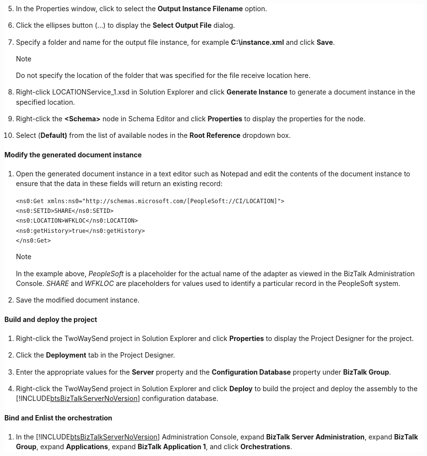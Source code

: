 5.  In the Properties window, click to select the **Output Instance Filename** option.  

6.  Click the ellipses button (…) to display the **Select Output File** dialog.  

7.  Specify a folder and name for the output file instance, for example **C:\instance.xml** and click **Save**.  

    > [!NOTE]
    >  Do not specify the location of the folder that was specified for the file receive location here.  

8.  Right-click LOCATIONService_1.xsd in Solution Explorer and click **Generate Instance** to generate a document instance in the specified location.  

9. Right-click the **\<Schema\>** node in Schema Editor and click **Properties** to display the properties for the node.  

10. Select (**Default)** from the list of available nodes in the **Root Reference** dropdown box.  

#### Modify the generated document instance  

1.  Open the generated document instance in a text editor such as Notepad and edit the contents of the document instance to ensure that the data in these fields will return an existing record:  

    ```  
    <ns0:Get xmlns:ns0="http://schemas.microsoft.com/[PeopleSoft://CI/LOCATION]">  
    <ns0:SETID>SHARE</ns0:SETID>  
    <ns0:LOCATION>WFKLOC</ns0:LOCATION>  
    <ns0:getHistory>true</ns0:getHistory>  
    </ns0:Get>  
    ```  

    > [!NOTE]
    >  In the example above, *PeopleSoft* is a placeholder for the actual name of the adapter as viewed in the BizTalk Administration Console. *SHARE* and *WFKLOC* are placeholders for values used to identify a particular record in the PeopleSoft system.  

2.  Save the modified document instance.  

#### Build and deploy the project  

1. Right-click the TwoWaySend project in Solution Explorer and click **Properties** to display the Project Designer for the project.  

2. Click the **Deployment** tab in the Project Designer.  

3. Enter the appropriate values for the **Server** property and the **Configuration Database** property under **BizTalk Group**.  

4. Right-click the TwoWaySend project in Solution Explorer and click **Deploy** to build the project and deploy the assembly to the [!INCLUDE[btsBizTalkServerNoVersion](../includes/btsbiztalkservernoversion-md.md)] configuration database.  

#### Bind and Enlist the orchestration  

1. In the [!INCLUDE[btsBizTalkServerNoVersion](../includes/btsbiztalkservernoversion-md.md)] Administration Console, expand **BizTalk Server Administration**, expand **BizTalk Group**, expand **Applications**, expand **BizTalk Application 1**, and click **Orchestrations**.  
